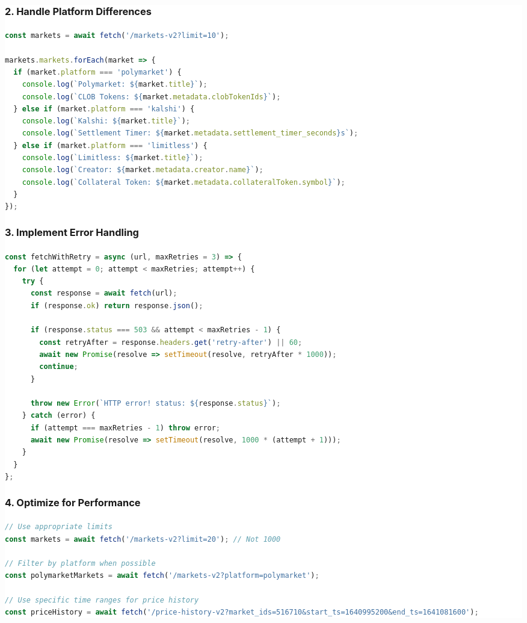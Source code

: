 ### 2. Handle Platform Differences
```javascript
const markets = await fetch('/markets-v2?limit=10');

markets.markets.forEach(market => {
  if (market.platform === 'polymarket') {
    console.log(`Polymarket: ${market.title}`);
    console.log(`CLOB Tokens: ${market.metadata.clobTokenIds}`);
  } else if (market.platform === 'kalshi') {
    console.log(`Kalshi: ${market.title}`);
    console.log(`Settlement Timer: ${market.metadata.settlement_timer_seconds}s`);
  } else if (market.platform === 'limitless') {
    console.log(`Limitless: ${market.title}`);
    console.log(`Creator: ${market.metadata.creator.name}`);
    console.log(`Collateral Token: ${market.metadata.collateralToken.symbol}`);
  }
});
```

### 3. Implement Error Handling
```javascript
const fetchWithRetry = async (url, maxRetries = 3) => {
  for (let attempt = 0; attempt < maxRetries; attempt++) {
    try {
      const response = await fetch(url);
      if (response.ok) return response.json();
      
      if (response.status === 503 && attempt < maxRetries - 1) {
        const retryAfter = response.headers.get('retry-after') || 60;
        await new Promise(resolve => setTimeout(resolve, retryAfter * 1000));
        continue;
      }
      
      throw new Error(`HTTP error! status: ${response.status}`);
    } catch (error) {
      if (attempt === maxRetries - 1) throw error;
      await new Promise(resolve => setTimeout(resolve, 1000 * (attempt + 1)));
    }
  }
};
```

### 4. Optimize for Performance
```javascript
// Use appropriate limits
const markets = await fetch('/markets-v2?limit=20'); // Not 1000

// Filter by platform when possible
const polymarketMarkets = await fetch('/markets-v2?platform=polymarket');

// Use specific time ranges for price history
const priceHistory = await fetch('/price-history-v2?market_ids=516710&start_ts=1640995200&end_ts=1641081600');
```
